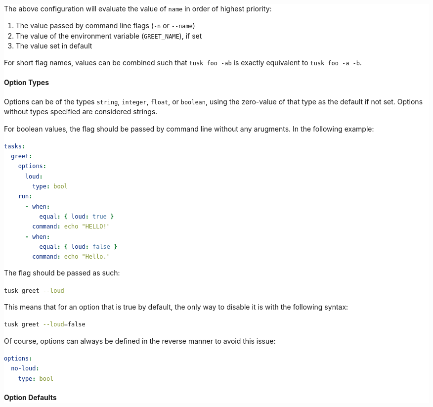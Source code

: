 The above configuration will evaluate the value of `name` in order of highest
priority:

1. The value passed by command line flags (`-n` or `--name`)
2. The value of the environment variable (`GREET_NAME`), if set
3. The value set in default

For short flag names, values can be combined such that `tusk foo -ab` is exactly
equivalent to `tusk foo -a -b`.

#### Option Types

Options can be of the types `string`, `integer`, `float`, or `boolean`, using
the zero-value of that type as the default if not set. Options without types
specified are considered strings.

For boolean values, the flag should be passed by command line without any
arugments. In the following example:

```yaml
tasks:
  greet:
    options:
      loud:
        type: bool
    run:
      - when:
          equal: { loud: true }
        command: echo "HELLO!"
      - when:
          equal: { loud: false }
        command: echo "Hello."
```

The flag should be passed as such:

```bash
tusk greet --loud
```

This means that for an option that is true by default, the only way to disable
it is with the following syntax:

```bash
tusk greet --loud=false
```

Of course, options can always be defined in the reverse manner to avoid this
issue:

```yaml
options:
  no-loud:
    type: bool
```

#### Option Defaults
